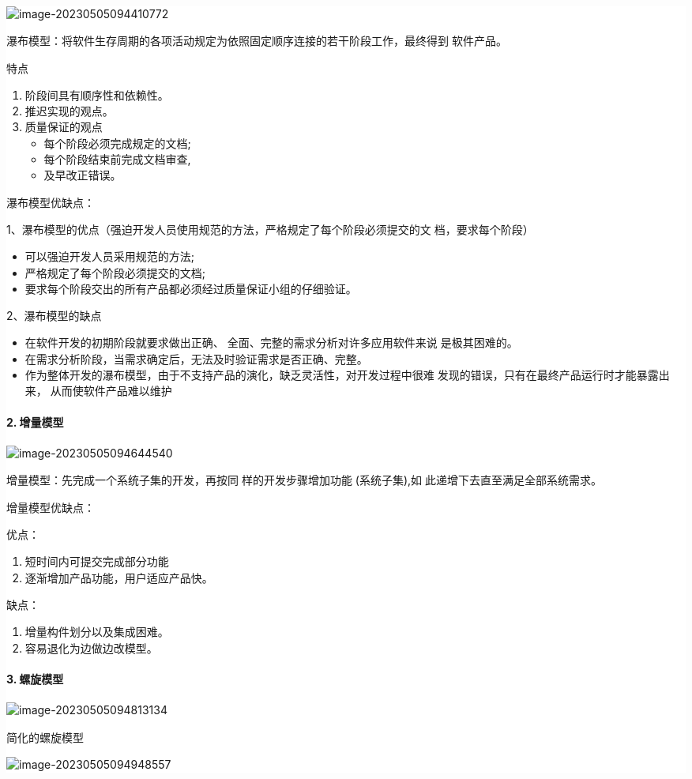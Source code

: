 ![image-20230505094410772](https://shinoimg.yyshino.top/img/202305050944574.png)

瀑布模型：将软件生存周期的各项活动规定为依照固定顺序连接的若干阶段工作，最终得到 软件产品。

特点

1. 阶段间具有顺序性和依赖性。 
2. 推迟实现的观点。 
3. 质量保证的观点 
   - 每个阶段必须完成规定的文档; 
   - 每个阶段结束前完成文档审查, 
   - 及早改正错误。

瀑布模型优缺点：

1、瀑布模型的优点（强迫开发人员使用规范的方法，严格规定了每个阶段必须提交的文
档，要求每个阶段）

- 可以强迫开发人员采用规范的方法;
- 严格规定了每个阶段必须提交的文档;
- 要求每个阶段交出的所有产品都必须经过质量保证小组的仔细验证。

2、瀑布模型的缺点

- 在软件开发的初期阶段就要求做出正确、 全面、完整的需求分析对许多应用软件来说
  是极其困难的。
- 在需求分析阶段，当需求确定后，无法及时验证需求是否正确、完整。
- 作为整体开发的瀑布模型，由于不支持产品的演化，缺乏灵活性，对开发过程中很难
  发现的错误，只有在最终产品运行时才能暴露出来， 从而使软件产品难以维护



#### 2. 增量模型

![image-20230505094644540](https://shinoimg.yyshino.top/img/202305050946894.png)

增量模型：先完成一个系统子集的开发，再按同 样的开发步骤增加功能 (系统子集),如 此递增下去直至满足全部系统需求。

增量模型优缺点：

优点：

1. 短时间内可提交完成部分功能
2. 逐渐增加产品功能，用户适应产品快。

缺点：

1. 增量构件划分以及集成困难。
2. 容易退化为边做边改模型。



#### 3. 螺旋模型

![image-20230505094813134](https://shinoimg.yyshino.top/img/202305050948202.png)

简化的螺旋模型

![image-20230505094948557](https://shinoimg.yyshino.top/img/202305050949390.png)
